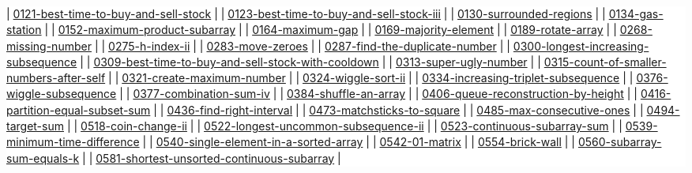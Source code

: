 | [0121-best-time-to-buy-and-sell-stock](https://github.com/ramya487/Leetcode/tree/master/0121-best-time-to-buy-and-sell-stock) |
| [0123-best-time-to-buy-and-sell-stock-iii](https://github.com/ramya487/Leetcode/tree/master/0123-best-time-to-buy-and-sell-stock-iii) |
| [0130-surrounded-regions](https://github.com/ramya487/Leetcode/tree/master/0130-surrounded-regions) |
| [0134-gas-station](https://github.com/ramya487/Leetcode/tree/master/0134-gas-station) |
| [0152-maximum-product-subarray](https://github.com/ramya487/Leetcode/tree/master/0152-maximum-product-subarray) |
| [0164-maximum-gap](https://github.com/ramya487/Leetcode/tree/master/0164-maximum-gap) |
| [0169-majority-element](https://github.com/ramya487/Leetcode/tree/master/0169-majority-element) |
| [0189-rotate-array](https://github.com/ramya487/Leetcode/tree/master/0189-rotate-array) |
| [0268-missing-number](https://github.com/ramya487/Leetcode/tree/master/0268-missing-number) |
| [0275-h-index-ii](https://github.com/ramya487/Leetcode/tree/master/0275-h-index-ii) |
| [0283-move-zeroes](https://github.com/ramya487/Leetcode/tree/master/0283-move-zeroes) |
| [0287-find-the-duplicate-number](https://github.com/ramya487/Leetcode/tree/master/0287-find-the-duplicate-number) |
| [0300-longest-increasing-subsequence](https://github.com/ramya487/Leetcode/tree/master/0300-longest-increasing-subsequence) |
| [0309-best-time-to-buy-and-sell-stock-with-cooldown](https://github.com/ramya487/Leetcode/tree/master/0309-best-time-to-buy-and-sell-stock-with-cooldown) |
| [0313-super-ugly-number](https://github.com/ramya487/Leetcode/tree/master/0313-super-ugly-number) |
| [0315-count-of-smaller-numbers-after-self](https://github.com/ramya487/Leetcode/tree/master/0315-count-of-smaller-numbers-after-self) |
| [0321-create-maximum-number](https://github.com/ramya487/Leetcode/tree/master/0321-create-maximum-number) |
| [0324-wiggle-sort-ii](https://github.com/ramya487/Leetcode/tree/master/0324-wiggle-sort-ii) |
| [0334-increasing-triplet-subsequence](https://github.com/ramya487/Leetcode/tree/master/0334-increasing-triplet-subsequence) |
| [0376-wiggle-subsequence](https://github.com/ramya487/Leetcode/tree/master/0376-wiggle-subsequence) |
| [0377-combination-sum-iv](https://github.com/ramya487/Leetcode/tree/master/0377-combination-sum-iv) |
| [0384-shuffle-an-array](https://github.com/ramya487/Leetcode/tree/master/0384-shuffle-an-array) |
| [0406-queue-reconstruction-by-height](https://github.com/ramya487/Leetcode/tree/master/0406-queue-reconstruction-by-height) |
| [0416-partition-equal-subset-sum](https://github.com/ramya487/Leetcode/tree/master/0416-partition-equal-subset-sum) |
| [0436-find-right-interval](https://github.com/ramya487/Leetcode/tree/master/0436-find-right-interval) |
| [0473-matchsticks-to-square](https://github.com/ramya487/Leetcode/tree/master/0473-matchsticks-to-square) |
| [0485-max-consecutive-ones](https://github.com/ramya487/Leetcode/tree/master/0485-max-consecutive-ones) |
| [0494-target-sum](https://github.com/ramya487/Leetcode/tree/master/0494-target-sum) |
| [0518-coin-change-ii](https://github.com/ramya487/Leetcode/tree/master/0518-coin-change-ii) |
| [0522-longest-uncommon-subsequence-ii](https://github.com/ramya487/Leetcode/tree/master/0522-longest-uncommon-subsequence-ii) |
| [0523-continuous-subarray-sum](https://github.com/ramya487/Leetcode/tree/master/0523-continuous-subarray-sum) |
| [0539-minimum-time-difference](https://github.com/ramya487/Leetcode/tree/master/0539-minimum-time-difference) |
| [0540-single-element-in-a-sorted-array](https://github.com/ramya487/Leetcode/tree/master/0540-single-element-in-a-sorted-array) |
| [0542-01-matrix](https://github.com/ramya487/Leetcode/tree/master/0542-01-matrix) |
| [0554-brick-wall](https://github.com/ramya487/Leetcode/tree/master/0554-brick-wall) |
| [0560-subarray-sum-equals-k](https://github.com/ramya487/Leetcode/tree/master/0560-subarray-sum-equals-k) |
| [0581-shortest-unsorted-continuous-subarray](https://github.com/ramya487/Leetcode/tree/master/0581-shortest-unsorted-continuous-subarray) |